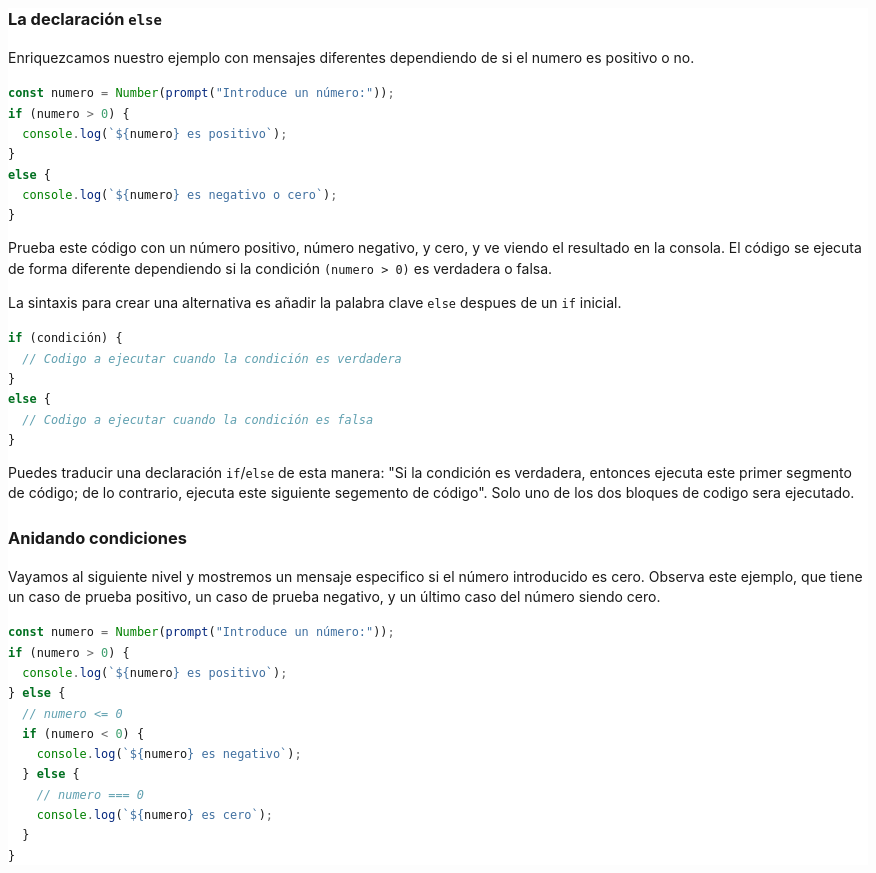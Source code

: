 ### La declaración `else`

Enriquezcamos nuestro ejemplo con mensajes diferentes dependiendo de si el numero es positivo o no.

```js
const numero = Number(prompt("Introduce un número:"));
if (numero > 0) {
  console.log(`${numero} es positivo`);
}
else {
  console.log(`${numero} es negativo o cero`);
}
```

Prueba este código con un número positivo, número negativo, y cero, y ve viendo el resultado en la consola. El código se ejecuta de forma diferente dependiendo si la condición `(numero > 0)` es verdadera o falsa.

La sintaxis para crear una alternativa es añadir la palabra clave `else` despues de un `if` inicial.

```js
if (condición) {
  // Codigo a ejecutar cuando la condición es verdadera
}
else {
  // Codigo a ejecutar cuando la condición es falsa
}
```

Puedes traducir una declaración `if`/`else` de esta manera: "Si la condición es verdadera, entonces ejecuta este primer segmento de código; de lo contrario, ejecuta este siguiente segemento de código". Solo uno de los dos bloques de codigo sera ejecutado.

### Anidando condiciones

Vayamos al siguiente nivel y mostremos un mensaje especifico si el número introducido es cero. Observa este ejemplo, que tiene un caso de prueba positivo, un caso de prueba negativo, y un último caso del número siendo cero.


```js
const numero = Number(prompt("Introduce un número:"));
if (numero > 0) {
  console.log(`${numero} es positivo`);
} else {
  // numero <= 0
  if (numero < 0) {
    console.log(`${numero} es negativo`);
  } else {
    // numero === 0
    console.log(`${numero} es cero`);
  }
}
```
